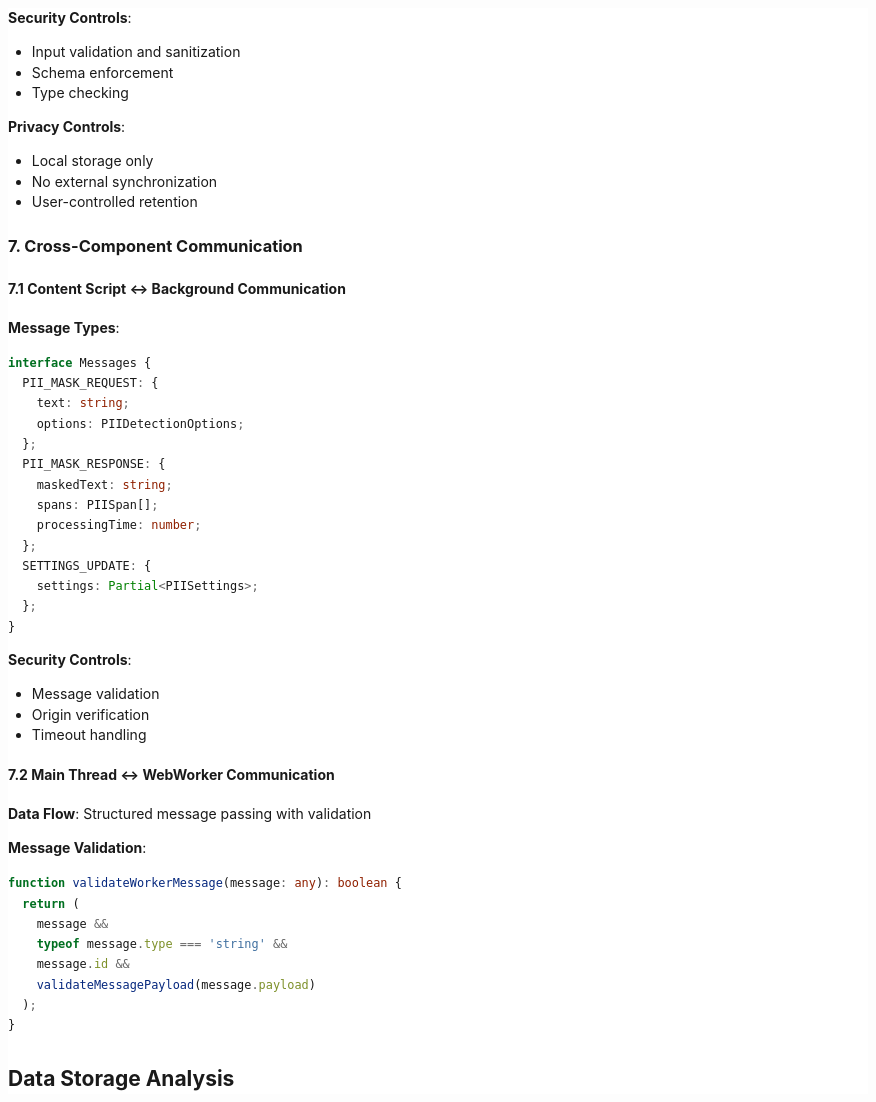 **Security Controls**:
- Input validation and sanitization
- Schema enforcement
- Type checking

**Privacy Controls**:
- Local storage only
- No external synchronization
- User-controlled retention

### 7. Cross-Component Communication

#### 7.1 Content Script ↔ Background Communication

**Message Types**:
```typescript
interface Messages {
  PII_MASK_REQUEST: {
    text: string;
    options: PIIDetectionOptions;
  };
  PII_MASK_RESPONSE: {
    maskedText: string;
    spans: PIISpan[];
    processingTime: number;
  };
  SETTINGS_UPDATE: {
    settings: Partial<PIISettings>;
  };
}
```

**Security Controls**:
- Message validation
- Origin verification
- Timeout handling

#### 7.2 Main Thread ↔ WebWorker Communication

**Data Flow**: Structured message passing with validation

**Message Validation**:
```typescript
function validateWorkerMessage(message: any): boolean {
  return (
    message &&
    typeof message.type === 'string' &&
    message.id &&
    validateMessagePayload(message.payload)
  );
}
```

## Data Storage Analysis
